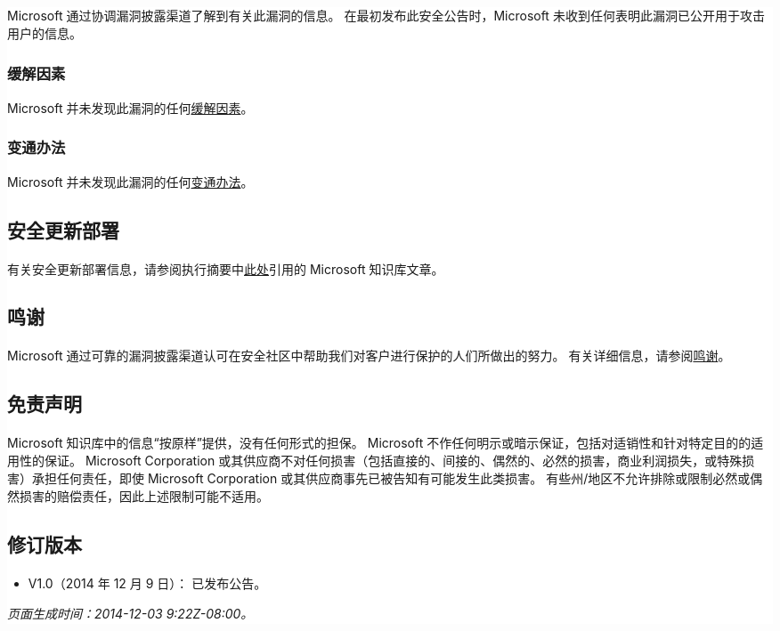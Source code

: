 Microsoft 通过协调漏洞披露渠道了解到有关此漏洞的信息。 在最初发布此安全公告时，Microsoft 未收到任何表明此漏洞已公开用于攻击用户的信息。

### 缓解因素

Microsoft 并未发现此漏洞的任何[缓解因素](https://technet.microsoft.com/zh-cn/library/security/dn848375.aspx)。

### 变通办法

Microsoft 并未发现此漏洞的任何[变通办法](https://technet.microsoft.com/zh-cn/library/security/dn848375.aspx)。

安全更新部署
------------

有关安全更新部署信息，请参阅执行摘要中[此处](#kbarticle)引用的 Microsoft 知识库文章。

鸣谢
----

Microsoft 通过可靠的漏洞披露渠道认可在安全社区中帮助我们对客户进行保护的人们所做出的努力。 有关详细信息，请参阅[鸣谢](https://technet.microsoft.com/zh-cn/library/security/dn820091.aspx)。

免责声明
--------

Microsoft 知识库中的信息“按原样”提供，没有任何形式的担保。 Microsoft 不作任何明示或暗示保证，包括对适销性和针对特定目的的适用性的保证。 Microsoft Corporation 或其供应商不对任何损害（包括直接的、间接的、偶然的、必然的损害，商业利润损失，或特殊损害）承担任何责任，即使 Microsoft Corporation 或其供应商事先已被告知有可能发生此类损害。 有些州/地区不允许排除或限制必然或偶然损害的赔偿责任，因此上述限制可能不适用。

修订版本
--------

-   V1.0（2014 年 12 月 9 日）： 已发布公告。

*页面生成时间：2014-12-03 9:22Z-08:00。*